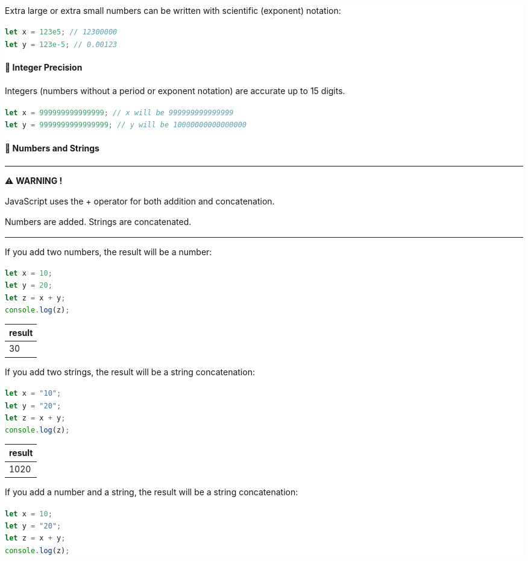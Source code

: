 Extra large or extra small numbers can be written with scientific (exponent) notation:

```js
let x = 123e5; // 12300000
let y = 123e-5; // 0.00123
```

#### 🔺 Integer Precision

Integers (numbers without a period or exponent notation) are accurate up to 15 digits.

```js
let x = 999999999999999; // x will be 999999999999999
let y = 9999999999999999; // y will be 10000000000000000
```

#### 🔺 Numbers and Strings

---

⚠️ **WARNING !**

JavaScript uses the + operator for both addition and concatenation.

Numbers are added. Strings are concatenated.

---

If you add two numbers, the result will be a number:

```js
let x = 10;
let y = 20;
let z = x + y;
console.log(z);
```

| result |
| :----- |
| 30     |

If you add two strings, the result will be a string concatenation:

```js
let x = "10";
let y = "20";
let z = x + y;
console.log(z);
```

| result |
| :----- |
| 1020   |

If you add a number and a string, the result will be a string concatenation:

```js
let x = 10;
let y = "20";
let z = x + y;
console.log(z);
```
